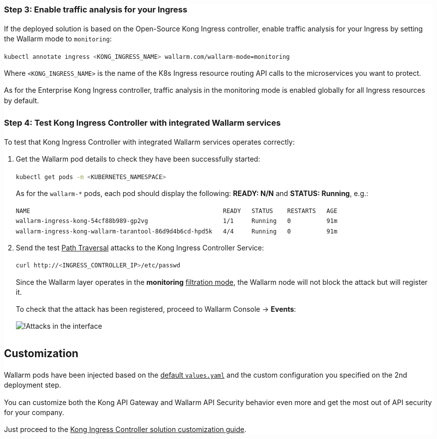 ### Step 3: Enable traffic analysis for your Ingress

If the deployed solution is based on the Open-Source Kong Ingress controller, enable traffic analysis for your Ingress by setting the Wallarm mode to `monitoring`:

```bash
kubectl annotate ingress <KONG_INGRESS_NAME> wallarm.com/wallarm-mode=monitoring
```

Where `<KONG_INGRESS_NAME>` is the name of the K8s Ingress resource routing API calls to the microservices you want to protect.

As for the Enterprise Kong Ingress controller, traffic analysis in the monitoring mode is enabled globally for all Ingress resources by default.

### Step 4: Test Kong Ingress Controller with integrated Wallarm services

To test that Kong Ingress Controller with integrated Wallarm services operates correctly:

1. Get the Wallarm pod details to check they have been successfully started:

    ```bash
    kubectl get pods -n <KUBERNETES_NAMESPACE>
    ```

    As for the `wallarm-*` pods, each pod should display the following: **READY: N/N** and **STATUS: Running**, e.g.:

    ```
    NAME                                                      READY   STATUS    RESTARTS   AGE
    wallarm-ingress-kong-54cf88b989-gp2vg                     1/1     Running   0          91m
    wallarm-ingress-kong-wallarm-tarantool-86d9d4b6cd-hpd5k   4/4     Running   0          91m
    ```
1. Send the test [Path Traversal](../../../attacks-vulns-list.md#path-traversal) attacks to the Kong Ingress Controller Service:

    ```bash
    curl http://<INGRESS_CONTROLLER_IP>/etc/passwd
    ```

    Since the Wallarm layer operates in the **monitoring** [filtration mode](../../../admin-en/configure-wallarm-mode.md#available-filtration-modes), the Wallarm node will not block the attack but will register it.

    To check that the attack has been registered, proceed to Wallarm Console → **Events**:

    ![!Attacks in the interface](../../../images/admin-guides/test-attacks-quickstart.png)

## Customization

Wallarm pods have been injected based on the [default `values.yaml`](https://github.com/wallarm/kong-charts/blob/main/charts/kong/values.yaml) and the custom configuration you specified on the 2nd deployment step.

You can customize both the Kong API Gateway and Wallarm API Security behavior even more and get the most out of API security for your company.

Just proceed to the [Kong Ingress Controller solution customization guide](customization.md).
